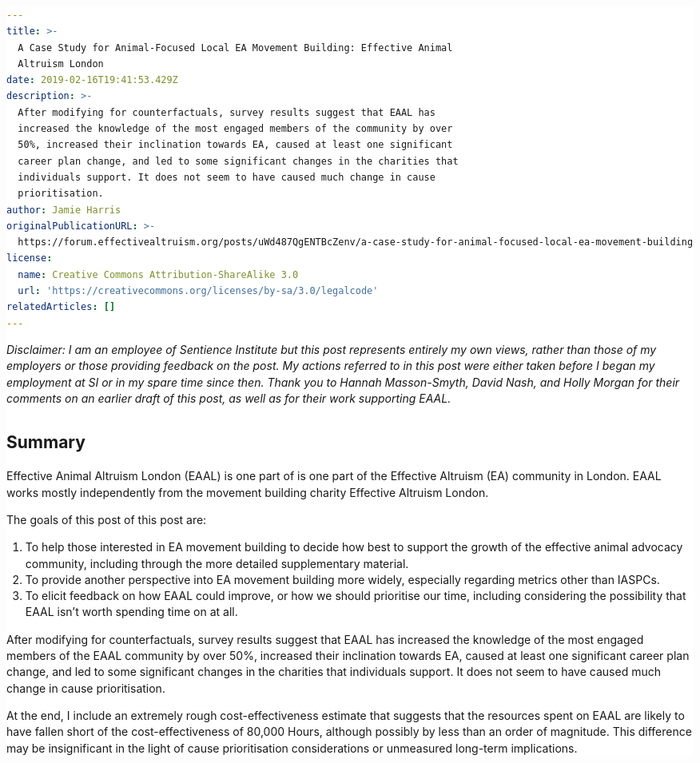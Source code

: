 ```yaml
---
title: >-
  A Case Study for Animal-Focused Local EA Movement Building: Effective Animal
  Altruism London
date: 2019-02-16T19:41:53.429Z
description: >-
  After modifying for counterfactuals, survey results suggest that EAAL has
  increased the knowledge of the most engaged members of the community by over
  50%, increased their inclination towards EA, caused at least one significant
  career plan change, and led to some significant changes in the charities that
  individuals support. It does not seem to have caused much change in cause
  prioritisation.
author: Jamie Harris
originalPublicationURL: >-
  https://forum.effectivealtruism.org/posts/uWd487QgENTBcZenv/a-case-study-for-animal-focused-local-ea-movement-building
license:
  name: Creative Commons Attribution-ShareAlike 3.0
  url: 'https://creativecommons.org/licenses/by-sa/3.0/legalcode'
relatedArticles: []
---
```

_Disclaimer: I am an employee of Sentience Institute but this post represents entirely my own views, rather than those of my employers or those providing feedback on the post. My actions referred to in this post were either taken before I began my employment at SI or in my spare time since then. Thank you to Hannah Masson-Smyth, David Nash, and Holly Morgan for their comments on an earlier draft of this post, as well as for their work supporting EAAL._

## Summary

Effective Animal Altruism London (EAAL) is one part of is one part of the Effective Altruism (EA) community in London. EAAL works mostly independently from the movement building charity Effective Altruism London.

The goals of this post of this post are:

1. To help those interested in EA movement building to decide how best to support the growth of the effective animal advocacy community, including through the more detailed supplementary material.
2. To provide another perspective into EA movement building more widely, especially regarding metrics other than IASPCs.
3. To elicit feedback on how EAAL could improve, or how we should prioritise our time, including considering the possibility that EAAL isn’t worth spending time on at all.

After modifying for counterfactuals, survey results suggest that EAAL has increased the knowledge of the most engaged members of the EAAL community by over 50%, increased their inclination towards EA, caused at least one significant career plan change, and led to some significant changes in the charities that individuals support. It does not seem to have caused much change in cause prioritisation.

At the end, I include an extremely rough cost-effectiveness estimate that suggests that the resources spent on EAAL are likely to have fallen short of the cost-effectiveness of 80,000 Hours, although possibly by less than an order of magnitude. This difference may be insignificant in the light of cause prioritisation considerations or unmeasured long-term implications.
